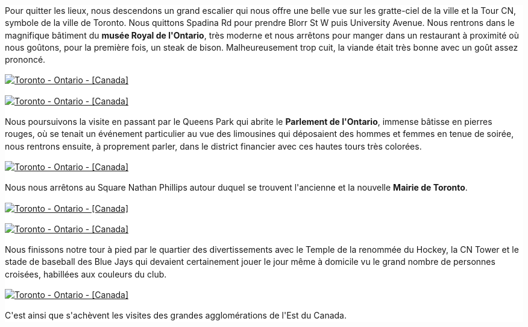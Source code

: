 Pour quitter les lieux, nous descendons un grand escalier qui nous offre une belle vue sur les gratte-ciel de la ville et la Tour CN, symbole de la ville de Toronto. Nous quittons Spadina Rd pour prendre Blorr St W puis University Avenue. Nous rentrons dans le magnifique bâtiment du **musée Royal de l'Ontario**, très moderne et nous arrêtons pour manger dans un restaurant à proximité où nous goûtons, pour la première fois, un steak de bison. Malheureusement trop cuit, la viande était très bonne avec un goût assez prononcé.   


<a data-flickr-embed="true" data-footer="true"  href="https://www.flickr.com/photos/2ozr/35595888081/in/datetaken/" title="Toronto - Ontario - [Canada]"><img src="https://farm5.staticflickr.com/4281/35595888081_db189a9ae2_k.jpg" width="2048" height="1152" alt="Toronto - Ontario - [Canada]"></a><script async src="//embedr.flickr.com/assets/client-code.js" charset="utf-8"></script>    

<a data-flickr-embed="true" data-footer="true"  href="https://www.flickr.com/photos/2ozr/35340063270/in/datetaken/" title="Toronto - Ontario - [Canada]"><img src="https://farm5.staticflickr.com/4060/35340063270_dc019cba5c_k.jpg" width="2048" height="1152" alt="Toronto - Ontario - [Canada]"></a><script async src="//embedr.flickr.com/assets/client-code.js" charset="utf-8"></script>   

Nous poursuivons la visite en passant par le Queens Park qui abrite le **Parlement de l'Ontario**, immense bâtisse en pierres rouges, où se tenait un événement particulier au vue des limousines qui déposaient des hommes et femmes en tenue de soirée, nous rentrons ensuite, à proprement parler, dans le district financier avec ces hautes tours très colorées.   

<a data-flickr-embed="true" data-footer="true"  href="https://www.flickr.com/photos/2ozr/35339989880/in/datetaken/" title="Toronto - Ontario - [Canada]"><img src="https://farm5.staticflickr.com/4241/35339989880_d6ea382984_k.jpg" width="2048" height="1152" alt="Toronto - Ontario - [Canada]"></a><script async src="//embedr.flickr.com/assets/client-code.js" charset="utf-8"></script>   

Nous nous arrêtons au Square Nathan Phillips autour duquel se trouvent l'ancienne et la nouvelle **Mairie de Toronto**.    

<a data-flickr-embed="true" data-footer="true"  href="https://www.flickr.com/photos/2ozr/35595590231/in/datetaken/" title="Toronto - Ontario - [Canada]"><img src="https://farm5.staticflickr.com/4121/35595590231_e4035942a5_k.jpg" width="2048" height="1152" alt="Toronto - Ontario - [Canada]"></a><script async src="//embedr.flickr.com/assets/client-code.js" charset="utf-8"></script>     

<a data-flickr-embed="true" data-footer="true"  href="https://www.flickr.com/photos/2ozr/35595518701/in/datetaken/" title="Toronto - Ontario - [Canada]"><img src="https://farm5.staticflickr.com/4233/35595518701_f52c4ea375_k.jpg" width="2048" height="1152" alt="Toronto - Ontario - [Canada]"></a><script async src="//embedr.flickr.com/assets/client-code.js" charset="utf-8"></script>    

Nous finissons notre tour à pied par le quartier des divertissements avec le Temple de la renommée du Hockey, la CN Tower et le stade de baseball des Blue Jays qui devaient certainement jouer le jour même à domicile vu le grand nombre de personnes croisées, habillées aux couleurs du club.    

<a data-flickr-embed="true" data-footer="true"  href="https://www.flickr.com/photos/2ozr/35557903212/in/datetaken/" title="Toronto - Ontario - [Canada]"><img src="https://farm5.staticflickr.com/4061/35557903212_7945c83e91_k.jpg" width="2048" height="1152" alt="Toronto - Ontario - [Canada]"></a><script async src="//embedr.flickr.com/assets/client-code.js" charset="utf-8"></script>     

C'est ainsi que s'achèvent les visites des grandes agglomérations de l'Est du Canada.   




